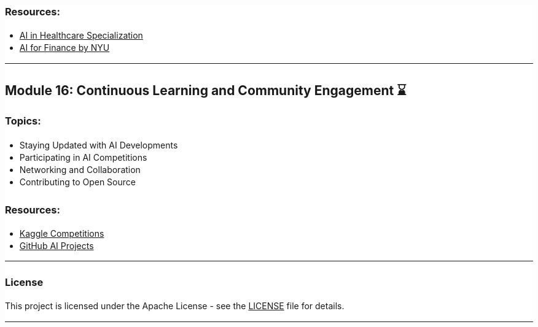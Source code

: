 ### Resources:
- [AI in Healthcare Specialization](https://www.coursera.org/specializations/ai-healthcare)
- [AI for Finance by NYU](https://engineering.nyu.edu/academics/programs/artificial-intelligence-finance-ms)

---

## Module 16: Continuous Learning and Community Engagement ⌛

### Topics:
- Staying Updated with AI Developments
- Participating in AI Competitions
- Networking and Collaboration
- Contributing to Open Source

### Resources:
- [Kaggle Competitions](https://www.kaggle.com/competitions)
- [GitHub AI Projects](https://github.com/topics/artificial-intelligence)

---

### License

This project is licensed under the Apache License - see the [LICENSE](LICENSE) file for details.

---
